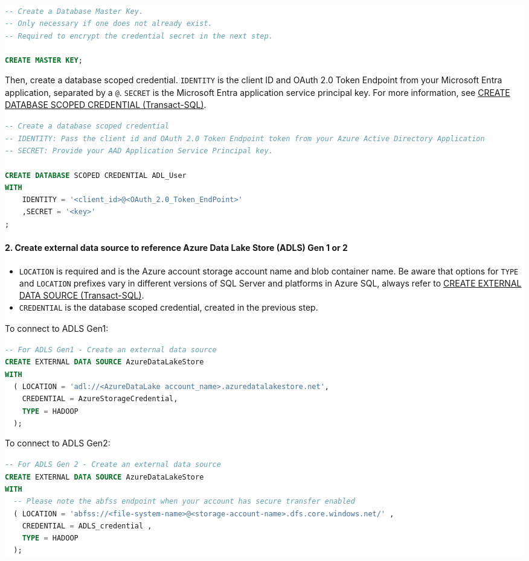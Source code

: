 ```sql
-- Create a Database Master Key.
-- Only necessary if one does not already exist.
-- Required to encrypt the credential secret in the next step.

CREATE MASTER KEY;
```

Then, create a database scoped credential. `IDENTITY` is the client ID and OAuth 2.0 Token Endpoint from your Microsoft Entra application, separated by a `@`. `SECRET` is the Microsoft Entra application service principal key. For more information, see [CREATE DATABASE SCOPED CREDENTIAL (Transact-SQL)](../../t-sql/statements/create-database-scoped-credential-transact-sql.md).


```sql
-- Create a database scoped credential
-- IDENTITY: Pass the client id and OAuth 2.0 Token Endpoint token from your Azure Active Directory Application
-- SECRET: Provide your AAD Application Service Principal key.

CREATE DATABASE SCOPED CREDENTIAL ADL_User
WITH
    IDENTITY = '<client_id>@<OAuth_2.0_Token_EndPoint>'
    ,SECRET = '<key>'
;
```  

#### 2. Create external data source to reference Azure Data Lake Store (ADLS) Gen 1 or 2

- `LOCATION` is required and is the Azure account storage account name and blob container name. Be aware that options for `TYPE` and `LOCATION` prefixes vary in different versions of SQL Server and platforms in Azure SQL, always refer to [CREATE EXTERNAL DATA SOURCE (Transact-SQL)](../../t-sql/statements/create-external-data-source-transact-sql.md).
- `CREDENTIAL` is the database scoped credential, created in the previous step.

To connect to ADLS Gen1:

```sql  
-- For ADLS Gen1 - Create an external data source
CREATE EXTERNAL DATA SOURCE AzureDataLakeStore
WITH 
  ( LOCATION = 'adl://<AzureDataLake account_name>.azuredatalakestore.net',
    CREDENTIAL = AzureStorageCredential,
    TYPE = HADOOP
  );
```

To connect to ADLS Gen2:

```sql
-- For ADLS Gen 2 - Create an external data source
CREATE EXTERNAL DATA SOURCE AzureDataLakeStore
WITH
  -- Please note the abfss endpoint when your account has secure transfer enabled
  ( LOCATION = 'abfss://<file-system-name>@<storage-account-name>.dfs.core.windows.net/' , 
    CREDENTIAL = ADLS_credential ,
    TYPE = HADOOP
  );
```  
